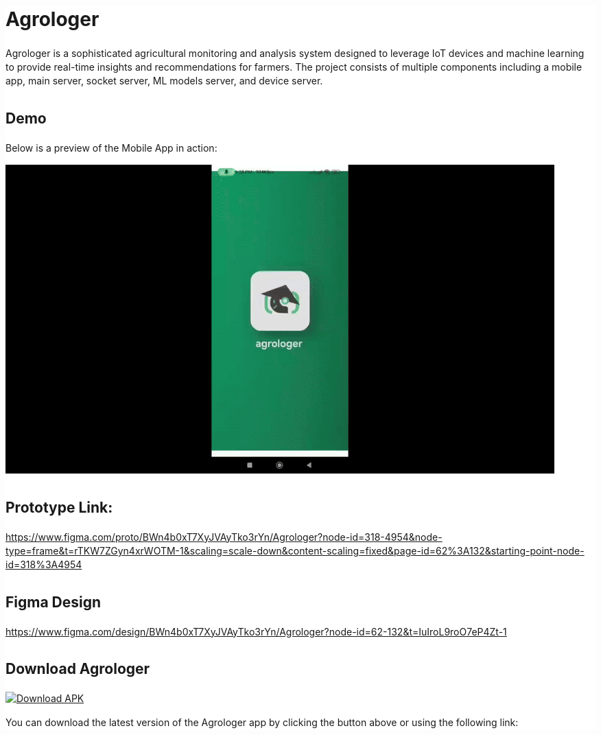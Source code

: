 ﻿# Agrologer

Agrologer is a sophisticated agricultural monitoring and analysis system designed to leverage IoT devices and machine learning to provide real-time insights and recommendations for farmers. The project consists of multiple components including a mobile app, main server, socket server, ML models server, and device server.

## Demo

Below is a preview of the Mobile App in action:

![Website Demo](demo.gif)

## Prototype Link:

https://www.figma.com/proto/BWn4b0xT7XyJVAyTko3rYn/Agrologer?node-id=318-4954&node-type=frame&t=rTKW7ZGyn4xrWOTM-1&scaling=scale-down&content-scaling=fixed&page-id=62%3A132&starting-point-node-id=318%3A4954

## Figma Design

https://www.figma.com/design/BWn4b0xT7XyJVAyTko3rYn/Agrologer?node-id=62-132&t=IuIroL9roO7eP4Zt-1

## Download Agrologer

[![Download APK](https://img.shields.io/badge/Download-APK-blue)](https://github.com/khalid999devs/Agrologer-nasa-space-app/releases/download/v1.0.0/Agrologer.apk)

You can download the latest version of the Agrologer app by clicking the button above or using the following link:
